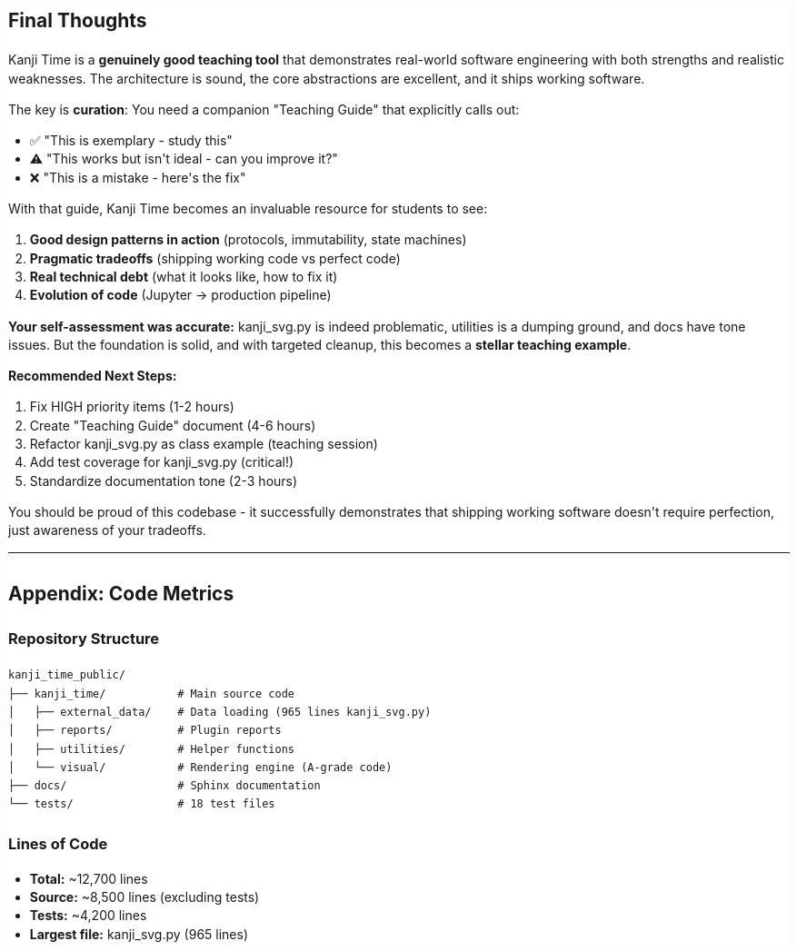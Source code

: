 
## Final Thoughts

Kanji Time is a **genuinely good teaching tool** that demonstrates real-world software engineering with both strengths and realistic weaknesses. The architecture is sound, the core abstractions are excellent, and it ships working software.

The key is **curation**: You need a companion "Teaching Guide" that explicitly calls out:
- ✅ "This is exemplary - study this"
- ⚠️ "This works but isn't ideal - can you improve it?"
- ❌ "This is a mistake - here's the fix"

With that guide, Kanji Time becomes an invaluable resource for students to see:
1. **Good design patterns in action** (protocols, immutability, state machines)
2. **Pragmatic tradeoffs** (shipping working code vs perfect code)
3. **Real technical debt** (what it looks like, how to fix it)
4. **Evolution of code** (Jupyter → production pipeline)

**Your self-assessment was accurate:** kanji_svg.py is indeed problematic, utilities is a dumping ground, and docs have tone issues. But the foundation is solid, and with targeted cleanup, this becomes a **stellar teaching example**.

**Recommended Next Steps:**
1. Fix HIGH priority items (1-2 hours)
2. Create "Teaching Guide" document (4-6 hours)
3. Refactor kanji_svg.py as class example (teaching session)
4. Add test coverage for kanji_svg.py (critical!)
5. Standardize documentation tone (2-3 hours)

You should be proud of this codebase - it successfully demonstrates that shipping working software doesn't require perfection, just awareness of your tradeoffs.

---

## Appendix: Code Metrics

### Repository Structure
```
kanji_time_public/
├── kanji_time/           # Main source code
│   ├── external_data/    # Data loading (965 lines kanji_svg.py)
│   ├── reports/          # Plugin reports
│   ├── utilities/        # Helper functions
│   └── visual/           # Rendering engine (A-grade code)
├── docs/                 # Sphinx documentation
└── tests/                # 18 test files
```

### Lines of Code
- **Total:** ~12,700 lines
- **Source:** ~8,500 lines (excluding tests)
- **Tests:** ~4,200 lines
- **Largest file:** kanji_svg.py (965 lines)
